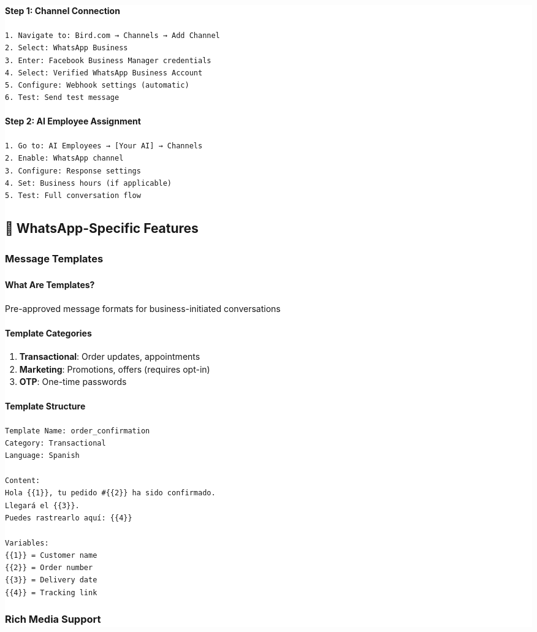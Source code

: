 #### Step 1: Channel Connection
```
1. Navigate to: Bird.com → Channels → Add Channel
2. Select: WhatsApp Business
3. Enter: Facebook Business Manager credentials
4. Select: Verified WhatsApp Business Account
5. Configure: Webhook settings (automatic)
6. Test: Send test message
```

#### Step 2: AI Employee Assignment
```
1. Go to: AI Employees → [Your AI] → Channels
2. Enable: WhatsApp channel
3. Configure: Response settings
4. Set: Business hours (if applicable)
5. Test: Full conversation flow
```

## 📱 WhatsApp-Specific Features

### Message Templates

#### What Are Templates?
Pre-approved message formats for business-initiated conversations

#### Template Categories
1. **Transactional**: Order updates, appointments
2. **Marketing**: Promotions, offers (requires opt-in)
3. **OTP**: One-time passwords

#### Template Structure
```
Template Name: order_confirmation
Category: Transactional
Language: Spanish

Content:
Hola {{1}}, tu pedido #{{2}} ha sido confirmado. 
Llegará el {{3}}. 
Puedes rastrearlo aquí: {{4}}

Variables:
{{1}} = Customer name
{{2}} = Order number
{{3}} = Delivery date
{{4}} = Tracking link
```

### Rich Media Support

